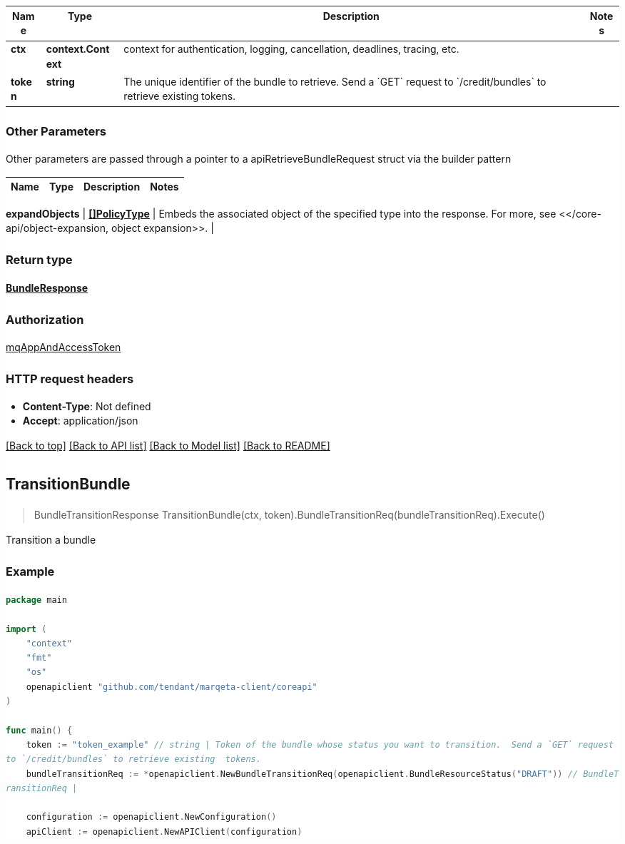 
Name | Type | Description  | Notes
------------- | ------------- | ------------- | -------------
**ctx** | **context.Context** | context for authentication, logging, cancellation, deadlines, tracing, etc.
**token** | **string** | The unique identifier of the bundle to retrieve.  Send a &#x60;GET&#x60; request to &#x60;/credit/bundles&#x60; to retrieve existing  tokens. | 

### Other Parameters

Other parameters are passed through a pointer to a apiRetrieveBundleRequest struct via the builder pattern


Name | Type | Description  | Notes
------------- | ------------- | ------------- | -------------

 **expandObjects** | [**[]PolicyType**](PolicyType.md) | Embeds the associated object of the specified type into the response. For more, see &lt;&lt;/core-api/object-expansion, object expansion&gt;&gt;. | 

### Return type

[**BundleResponse**](BundleResponse.md)

### Authorization

[mqAppAndAccessToken](../README.md#mqAppAndAccessToken)

### HTTP request headers

- **Content-Type**: Not defined
- **Accept**: application/json

[[Back to top]](#) [[Back to API list]](../README.md#documentation-for-api-endpoints)
[[Back to Model list]](../README.md#documentation-for-models)
[[Back to README]](../README.md)


## TransitionBundle

> BundleTransitionResponse TransitionBundle(ctx, token).BundleTransitionReq(bundleTransitionReq).Execute()

Transition a bundle



### Example

```go
package main

import (
    "context"
    "fmt"
    "os"
    openapiclient "github.com/tendant/marqeta-client/coreapi"
)

func main() {
    token := "token_example" // string | Token of the bundle whose status you want to transition.  Send a `GET` request to `/credit/bundles` to retrieve existing  tokens.
    bundleTransitionReq := *openapiclient.NewBundleTransitionReq(openapiclient.BundleResourceStatus("DRAFT")) // BundleTransitionReq | 

    configuration := openapiclient.NewConfiguration()
    apiClient := openapiclient.NewAPIClient(configuration)
```